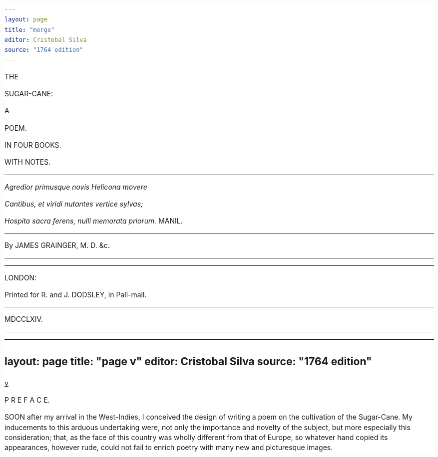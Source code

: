 ```yaml
---
layout: page
title: "merge"
editor: Cristobal Silva
source: "1764 edition"
---
```




THE

SUGAR-CANE:

A

POEM.

IN FOUR BOOKS.

WITH NOTES.

---
*Agredior primusque novis Helicona movere*

*Cantibus, et viridi nutantes vertice sylvas;*

*Hospita sacra ferens, nulli memorata priorum.* MANIL.

---

By JAMES GRAINGER, M. D. &c.

---

---

LONDON:

Printed for R. and J. DODSLEY, in Pall-mall.

---
MDCCLXIV.

---
---
layout: page
title: "page v"
editor: Cristobal Silva
source: "1764 edition"
---




[v]()

P R E F A C E.

SOON after my arrival in the West-Indies, I conceived the design of writing a poem on the cultivation of the Sugar-Cane. My inducements to this arduous undertaking were, not only the importance and novelty of the subject, but more especially this consideration; that, as the face of this country was wholly different from that of Europe, so whatever hand copied its appearances, however rude, could not fail to enrich poetry with many new and picturesque images.
